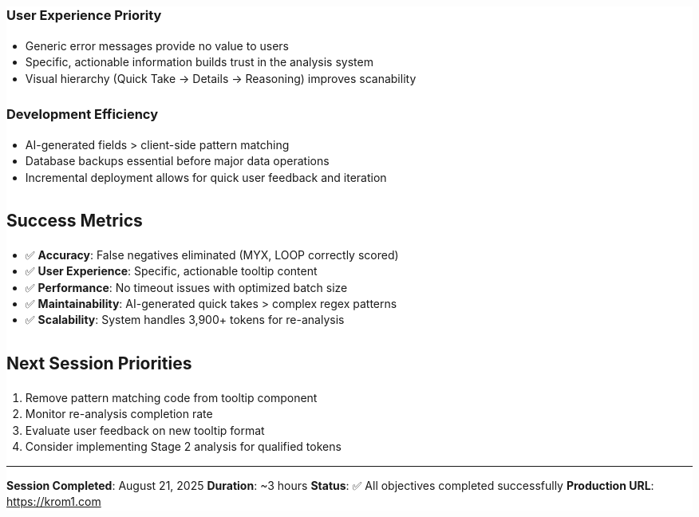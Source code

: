 ### User Experience Priority
- Generic error messages provide no value to users
- Specific, actionable information builds trust in the analysis system
- Visual hierarchy (Quick Take → Details → Reasoning) improves scanability

### Development Efficiency
- AI-generated fields > client-side pattern matching
- Database backups essential before major data operations
- Incremental deployment allows for quick user feedback and iteration

## Success Metrics
- ✅ **Accuracy**: False negatives eliminated (MYX, LOOP correctly scored)
- ✅ **User Experience**: Specific, actionable tooltip content
- ✅ **Performance**: No timeout issues with optimized batch size
- ✅ **Maintainability**: AI-generated quick takes > complex regex patterns
- ✅ **Scalability**: System handles 3,900+ tokens for re-analysis

## Next Session Priorities
1. Remove pattern matching code from tooltip component
2. Monitor re-analysis completion rate
3. Evaluate user feedback on new tooltip format
4. Consider implementing Stage 2 analysis for qualified tokens

---
**Session Completed**: August 21, 2025
**Duration**: ~3 hours
**Status**: ✅ All objectives completed successfully
**Production URL**: https://krom1.com